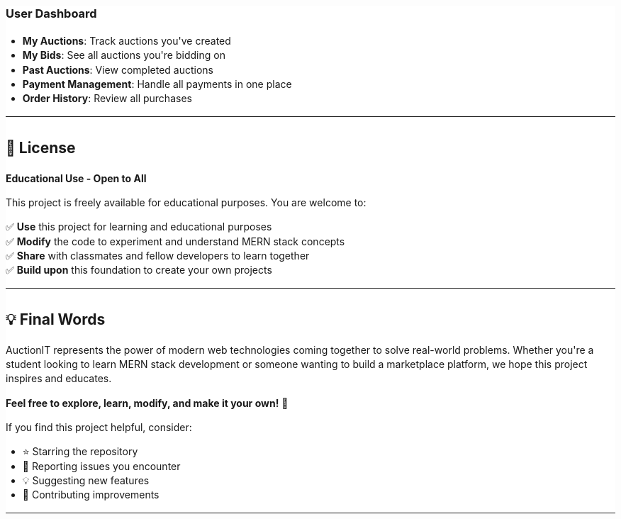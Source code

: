 ### User Dashboard

- **My Auctions**: Track auctions you've created
- **My Bids**: See all auctions you're bidding on
- **Past Auctions**: View completed auctions
- **Payment Management**: Handle all payments in one place
- **Order History**: Review all purchases

---

## 📝 License

**Educational Use - Open to All**

This project is freely available for educational purposes. You are welcome to:

✅ **Use** this project for learning and educational purposes  
✅ **Modify** the code to experiment and understand MERN stack concepts  
✅ **Share** with classmates and fellow developers to learn together  
✅ **Build upon** this foundation to create your own projects

---

## 💡 Final Words

AuctionIT represents the power of modern web technologies coming together to solve real-world problems. Whether you're a student looking to learn MERN stack development or someone wanting to build a marketplace platform, we hope this project inspires and educates.

**Feel free to explore, learn, modify, and make it your own!** 🚀

If you find this project helpful, consider:

- ⭐ Starring the repository
- 🐛 Reporting issues you encounter
- 💡 Suggesting new features
- 🤝 Contributing improvements

---
